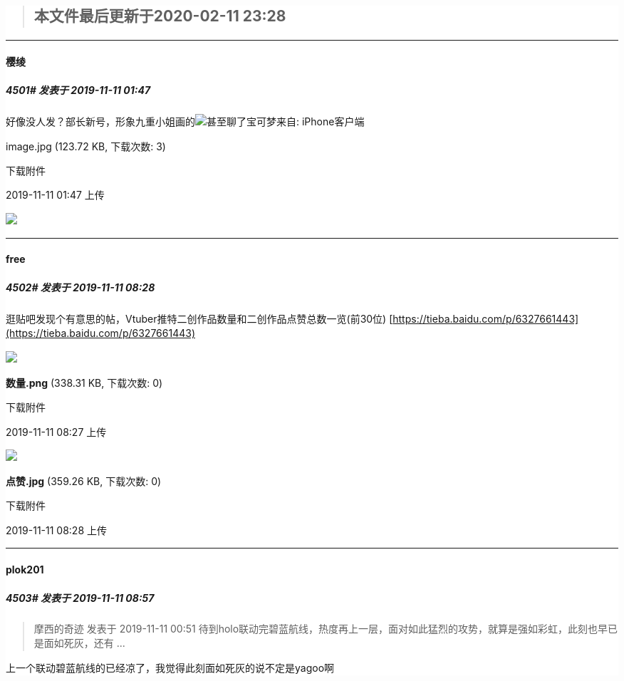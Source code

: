 > ## **本文件最后更新于2020-02-11 23:28** 


*****

####  樱绫  
##### 4501#       发表于 2019-11-11 01:47


好像没人发？部长新号，形象九重小姐画的<img src="https://static.saraba1st.com/image/smiley/face2017/076.png" referrerpolicy="no-referrer">甚至聊了宝可梦来自: iPhone客户端


image.jpg
(123.72 KB, 下载次数: 3)


下载附件


2019-11-11 01:47 上传


<img src="https://img.saraba1st.com/forum/201911/11/014726o6asta2dzaa2z1x4.jpg" referrerpolicy="no-referrer">


*****

####  free  
##### 4502#       发表于 2019-11-11 08:28


逛贴吧发现个有意思的帖，Vtuber推特二创作品数量和二创作品点赞总数一览(前30位)
[https://tieba.baidu.com/p/6327661443](https://tieba.baidu.com/p/6327661443)

<img src="https://img.saraba1st.com/forum/201911/11/082757bwaaqjawhyy84w42.png" referrerpolicy="no-referrer">


<strong>数量.png</strong> (338.31 KB, 下载次数: 0)

下载附件

2019-11-11 08:27 上传


<img src="https://img.saraba1st.com/forum/201911/11/082810bny66rxwuw3y93ne.jpg" referrerpolicy="no-referrer">


<strong>点赞.jpg</strong> (359.26 KB, 下载次数: 0)

下载附件

2019-11-11 08:28 上传


*****

####  plok201  
##### 4503#       发表于 2019-11-11 08:57


<blockquote>摩西的奇迹 发表于 2019-11-11 00:51
待到holo联动完碧蓝航线，热度再上一层，面对如此猛烈的攻势，就算是强如彩虹，此刻也早已是面如死灰，还有 ...</blockquote>
上一个联动碧蓝航线的已经凉了，我觉得此刻面如死灰的说不定是yagoo啊

